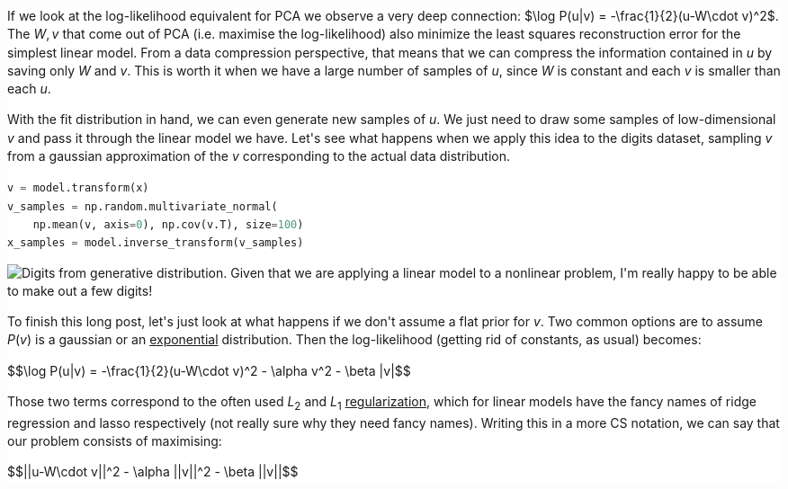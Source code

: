 If we look at the log-likelihood equivalent for PCA we observe a very deep connection: <span>$\log P(u|v) = -\frac{1}{2}(u-W\cdot v)^2$</span>.
The <span>$W, v$</span> that come out of PCA (i.e.
maximise the log-likelihood) also minimize the least squares reconstruction error for the simplest linear model. From a data compression perspective, that means that we can compress the information contained in <span>$u$</span> by saving only <span>$W$</span> and <span>$v$</span>.
This is worth it when we have a large number of samples of <span>$u$</span>, since <span>$W$</span> is constant and each <span>$v$</span> is smaller than each <span>$u$</span>.

With the fit distribution in hand, we can even generate new samples of <span>$u$</span>.
We just need to draw some samples of low-dimensional <span>$v$</span> and pass it through the linear model we have.
Let's see what happens when we apply this idea to the digits dataset, sampling <span>$v$</span> from a gaussian approximation of the <span>$v$</span> corresponding to the actual data distribution.

```python
v = model.transform(x)
v_samples = np.random.multivariate_normal(
    np.mean(v, axis=0), np.cov(v.T), size=100)
x_samples = model.inverse_transform(v_samples)
```

<img class="size-large wp-image-948" src="/images/2015/04/gen_PCA-1024x256.png" alt="Digits from generative distribution.
Given that we are applying a linear model to a nonlinear problem, I'm really happy to be able to make out a few digits!" width="660" height="165" srcset="/images/2015/04/gen_PCA-1024x256.png 1024w, /images/2015/04/gen_PCA-300x75.png 300w" sizes="(max-width: 709px) 85vw, (max-width: 909px) 67vw, (max-width: 984px) 61vw, (max-width: 1362px) 45vw, 600px" />

To finish this long post, let's just look at what happens if we don't assume a flat prior for <span>$v$</span>.
Two common options are to assume <span>$P(v)$</span> is a gaussian or an <a href="https://en.wikipedia.org/wiki/Exponential_distribution" target="_blank">exponential</a> distribution.
Then the log-likelihood (getting rid of constants, as usual) becomes:
<div>$$\log P(u|v) = -\frac{1}{2}(u-W\cdot v)^2 - \alpha v^2 - \beta |v|$$</div>


Those two terms correspond to the often used <span>$L_2$</span> and <span>$L_1$</span> <a href="https://en.wikipedia.org/wiki/Regularization_(mathematics)" target="_blank">regularization</a>, which for linear models have the fancy names of ridge regression and lasso respectively (not really sure why they need fancy names).
Writing this in a more CS notation, we can say that our problem consists of maximising: 
<div>$$||u-W\cdot v||^2 - \alpha ||v||^2 - \beta ||v||$$</div>
